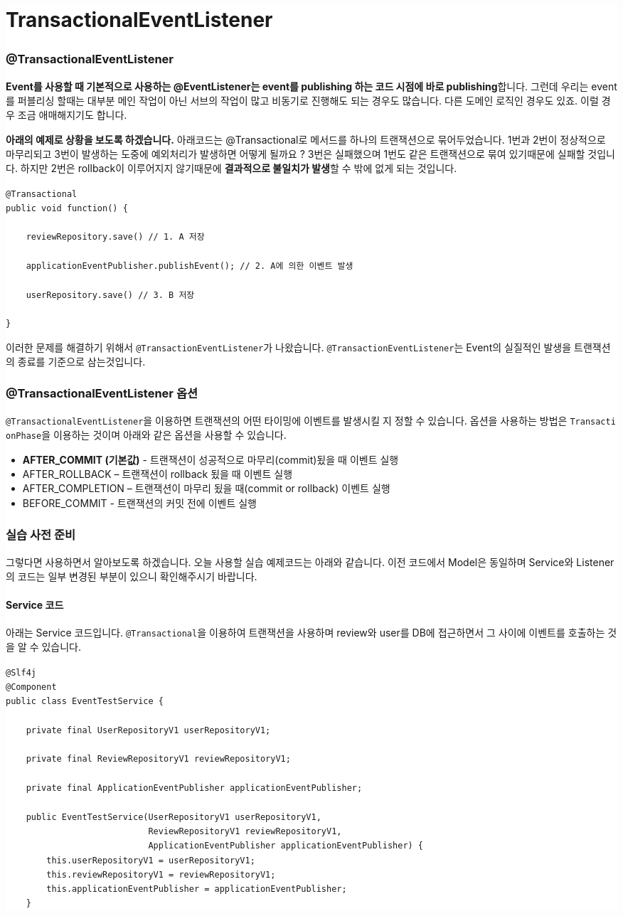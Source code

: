 # TransactionalEventListener

### @TransactionalEventListener

**Event를 사용할 때 기본적으로 사용하는 @EventListener는 event를 publishing 하는 코드 시점에 바로 publishing**합니다. 그런데 우리는 event를 퍼블리싱 할때는 대부분 메인 작업이 아닌 서브의 작업이 많고 비동기로 진행해도 되는 경우도 많습니다. 다른 도메인 로직인 경우도 있죠. 이럴 경우 조금 애매해지기도 합니다.

**아래의 예제로 상황을 보도록 하겠습니다.** 아래코드는 @Transactional로 메서드를 하나의 트랜잭션으로 묶어두었습니다. 1번과 2번이 정상적으로 마무리되고 3번이 발생하는 도중에 예외처리가 발생하면 어떻게 될까요 ? 3번은 실패했으며 1번도 같은 트랜잭션으로 묶여 있기때문에 실패할 것입니다. 하지만 2번은 rollback이 이루어지지 않기때문에 **결과적으로 불일치가 발생**할 수 밖에 없게 되는 것입니다.

```
@Transactional
public void function() {

    reviewRepository.save() // 1. A 저장

    applicationEventPublisher.publishEvent(); // 2. A에 의한 이벤트 발생

    userRepository.save() // 3. B 저장

}
```

이러한 문제를 해결하기 위해서 `@TransactionEventListener`가 나왔습니다. `@TransactionEventListener`는 Event의 실질적인 발생을 트랜잭션의 종료를 기준으로 삼는것입니다.

### @TransactionalEventListener 옵션

`@TransactionalEventListener`을 이용하면 트랜잭션의 어떤 타이밍에 이벤트를 발생시킬 지 정할 수 있습니다. 옵션을 사용하는 방법은 `TransactionPhase`을 이용하는 것이며 아래와 같은 옵션을 사용할 수 있습니다.

* **AFTER\_COMMIT (기본값)** - 트랜잭션이 성공적으로 마무리(commit)됬을 때 이벤트 실행
* AFTER\_ROLLBACK – 트랜잭션이 rollback 됬을 때 이벤트 실행
* AFTER\_COMPLETION – 트랜잭션이 마무리 됬을 때(commit or rollback) 이벤트 실행
* BEFORE\_COMMIT - 트랜잭션의 커밋 전에 이벤트 실행

### 실습 사전 준비

그렇다면 사용하면서 알아보도록 하겠습니다. 오늘 사용할 실습 예제코드는 아래와 같습니다. 이전 코드에서 Model은 동일하며 Service와 Listener의 코드는 일부 변경된 부분이 있으니 확인해주시기 바랍니다.

#### Service 코드

아래는 Service 코드입니다. `@Transactional`을 이용하여 트랜잭션을 사용하며 review와 user를 DB에 접근하면서 그 사이에 이벤트를 호출하는 것을 알 수 있습니다.

```
@Slf4j
@Component
public class EventTestService {

    private final UserRepositoryV1 userRepositoryV1;

    private final ReviewRepositoryV1 reviewRepositoryV1;

    private final ApplicationEventPublisher applicationEventPublisher;

    public EventTestService(UserRepositoryV1 userRepositoryV1,
                            ReviewRepositoryV1 reviewRepositoryV1,
                            ApplicationEventPublisher applicationEventPublisher) {
        this.userRepositoryV1 = userRepositoryV1;
        this.reviewRepositoryV1 = reviewRepositoryV1;
        this.applicationEventPublisher = applicationEventPublisher;
    }
```